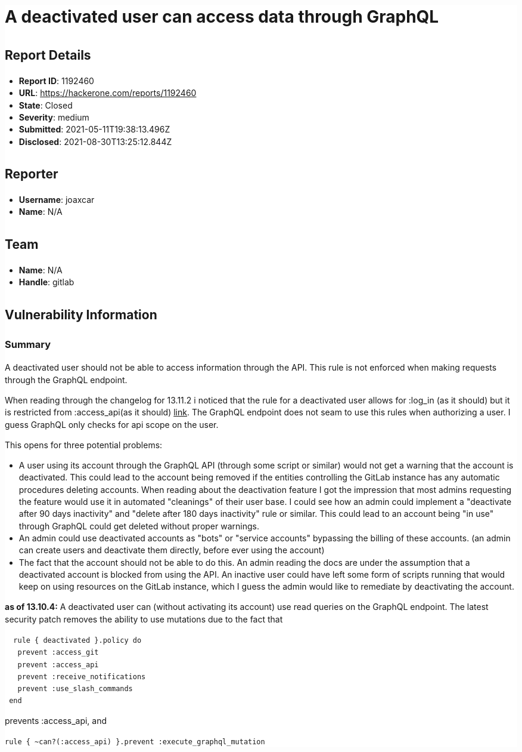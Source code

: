 # A deactivated user can access data through GraphQL

## Report Details
- **Report ID**: 1192460
- **URL**: https://hackerone.com/reports/1192460
- **State**: Closed
- **Severity**: medium
- **Submitted**: 2021-05-11T19:38:13.496Z
- **Disclosed**: 2021-08-30T13:25:12.844Z

## Reporter
- **Username**: joaxcar
- **Name**: N/A

## Team
- **Name**: N/A
- **Handle**: gitlab

## Vulnerability Information
### Summary

A deactivated user should not be able to access information through the API. This rule is not enforced when making requests through the GraphQL endpoint. 

When reading through the changelog for 13.11.2 i noticed that the rule for a deactivated user allows for :log_in (as it should) but it is restricted from :access_api(as it should) [link](https://gitlab.com/gitlab-org/gitlab/-/blob/e568b72493328ad271ddb38f0b22109bc91d8447/app/policies/global_policy.rb#L64). The GraphQL endpoint does not seam to use this rules when authorizing a user. I guess GraphQL only checks for api scope on the user.

This opens for three potential problems:

* A user using its account through the GraphQL API (through some script or similar) would not get a warning that the account is deactivated. This could lead to the account being removed if the entities controlling the GitLab instance has any automatic procedures deleting accounts. When reading about the deactivation feature I got the impression that most admins requesting the feature would use it in automated "cleanings" of their user base. I could see how an admin could implement a "deactivate after 90 days inactivity" and "delete after 180 days inactivity" rule or similar. This could lead to an account being "in use" through GraphQL could get deleted without proper warnings.
* An admin could use deactivated accounts as "bots" or "service accounts" bypassing the billing of these accounts. (an admin can create users and deactivate them directly, before ever using the account)
* The fact that the account should not be able to do this. An admin reading the docs are under the assumption that a deactivated account is blocked from using the API. An inactive user could have left some form of scripts running that would keep on using resources on the GitLab instance, which I guess the admin would like to remediate by deactivating the account.

__as of 13.10.4:__ A deactivated user can (without activating its account) use read queries on the GraphQL endpoint. The latest security patch removes the ability to use mutations due to the fact that 
 ```
   rule { deactivated }.policy do
    prevent :access_git
    prevent :access_api
    prevent :receive_notifications
    prevent :use_slash_commands
  end
```
prevents :access_api, and
```
rule { ~can?(:access_api) }.prevent :execute_graphql_mutation
```